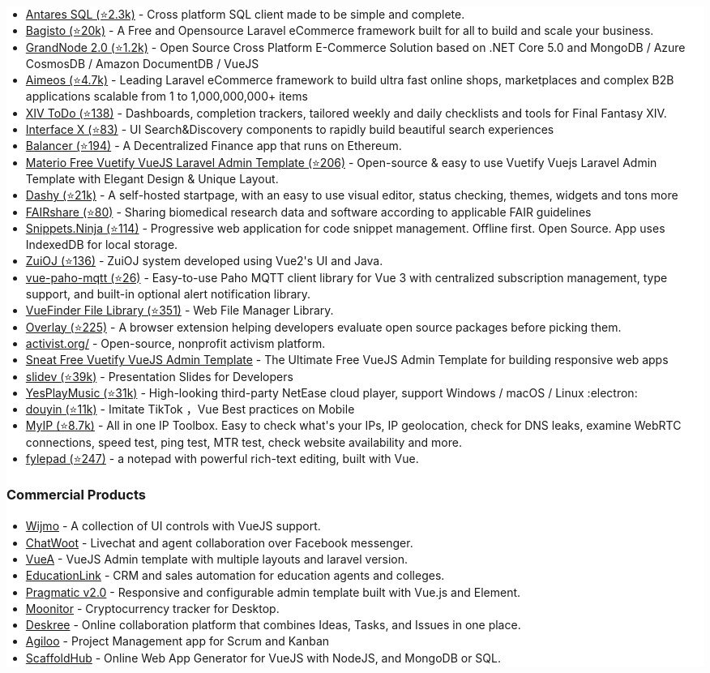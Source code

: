 *   [Antares SQL (⭐2.3k)](https://github.com/Fabio286/antares) - Cross platform SQL client made to be simple and complete.
*   [Bagisto (⭐20k)](https://github.com/bagisto/bagisto) - A Free and Opensource Laravel eCommerce framework built for all to build and scale your business.
*   [GrandNode 2.0 (⭐1.2k)](https://github.com/grandnode/grandnode2/) - Open Source Cross Platform E-Commerce Solution based on .NET Core 5.0 and MongoDB / Azure CosmosDB / Amazon DocumentDB / VueJS
*   [Aimeos (⭐4.7k)](https://github.com/aimeos/aimeos) - Leading Laravel eCommerce framework to build ultra fast online shops, marketplaces and complex B2B applications scalable from 1 to 1,000,000,000+ items
*   [XIV ToDo (⭐138)](https://github.com/bourgeoisor/xivtodo) - Dashboards, completion trackers, tailored weekly and daily checklists and tools for Final Fantasy XIV.
*   [Interface X (⭐83)](https://github.com/empathyco/x) - UI Search\&Discovery components to rapidly build beautiful search experiences
*   [Balancer (⭐194)](https://github.com/balancer-labs/frontend-v2) - A Decentralized Finance app that runs on Ethereum.
*   [Materio Free Vuetify VueJS Laravel Admin Template (⭐206)](https://github.com/themeselection/materio-vuetify-vuejs-laravel-admin-template-free) - Open-source & easy to use Vuetify Vuejs Laravel Admin Template with Elegant Design & Unique Layout.
*   [Dashy (⭐21k)](https://github.com/lissy93/dashy) - A self-hosted startpage, with an easy to use visual editor, status checking, themes, widgets and tons more
*   [FAIRshare (⭐80)](https://github.com/fairdataihub/FAIRshare) - Sharing biomedical research data and software according to applicable FAIR guidelines
*   [Snippets.Ninja (⭐114)](https://github.com/dd3v/snippets.ninja) - Progressive web application for code snippet management. Offline first. Open Source. App uses IndexedDB for local storage.
*   [ZuiOJ (⭐136)](https://github.com/DaZuiZui/ZuiOJ) - ZuiOJ system developed using Vue2's UI and Java.
*   [vue-paho-mqtt (⭐26)](https://github.com/kaandesu/vue-paho-mqtt) - Easy-to-use Paho MQTT client library for Vue 3 with centralized subscription management, type support, and built-in optional alert notification library.
*   [VueFinder File Library (⭐351)](https://github.com/n1crack/vuefinder) - Web File Manager Library.
*   [Overlay (⭐225)](https://github.com/os-scar/overlay) - A browser extension helping developers evaluate open source packages before picking them.
*   [activist.org/](https://activist.org/) - Open-source, nonprofit activism platform.
*   [Sneat Free Vuetify VueJS Admin Template](https://themeselection.com/item/sneat-free-vuetify-vuejs-admin-template/) - The Ultimate Free VueJS Admin Template for building responsive web apps
*   [slidev (⭐39k)](https://github.com/slidevjs/slidev) - Presentation Slides for Developers
*   [YesPlayMusic (⭐31k)](https://github.com/qier222/YesPlayMusic) - High-looking third-party NetEase cloud player, support Windows / macOS / Linux :electron:
*   [douyin (⭐11k)](https://github.com/zyronon/douyin) - Imitate TikTok ，Vue Best practices on Mobile
*   [MyIP (⭐8.7k)](https://github.com/jason5ng32/MyIP) - All in one IP Toolbox. Easy to check what's your IPs, IP geolocation, check for DNS leaks, examine WebRTC connections, speed test, ping test, MTR test, check website availability and more.
*   [fylepad (⭐247)](https://github.com/imrofayel/fylepad) - a notepad with powerful rich-text editing, built with Vue.

### Commercial Products

*   [Wijmo](http://wijmo.com/products/wijmo-5/) - A collection of UI controls with VueJS support.
*   [ChatWoot](https://www.chatwoot.com/) - Livechat and agent collaboration over Facebook messenger.
*   [VueA](https://themeforest.net/item/vuejs-laravel-admin-template/20119122?ref=jyostna\&utm_source=awesomevue) - VueJS Admin template with multiple layouts and laravel version.
*   [EducationLink](https://geteducation.link/?utm_source=AwesomeVue) - CRM and sales automation for education agents and colleges.
*   [Pragmatic v2.0](https://1.envato.market/LYWqL) - Responsive and configurable admin template built with Vue.js and Element.
*   [Moonitor](https://moonitor.io/) - Cryptocurrency tracker for Desktop.
*   [Deskree](https://deskree.com/) - Online collaboration platform that combines Ideas, Tasks, and Issues in one place.
*   [Agiloo](https://www.agiloo.com) - Project Management app for Scrum and Kanban
*   [ScaffoldHub](https://www.scaffoldhub.io) - Online Web App Generator for VueJS with NodeJS, and MongoDB or SQL.